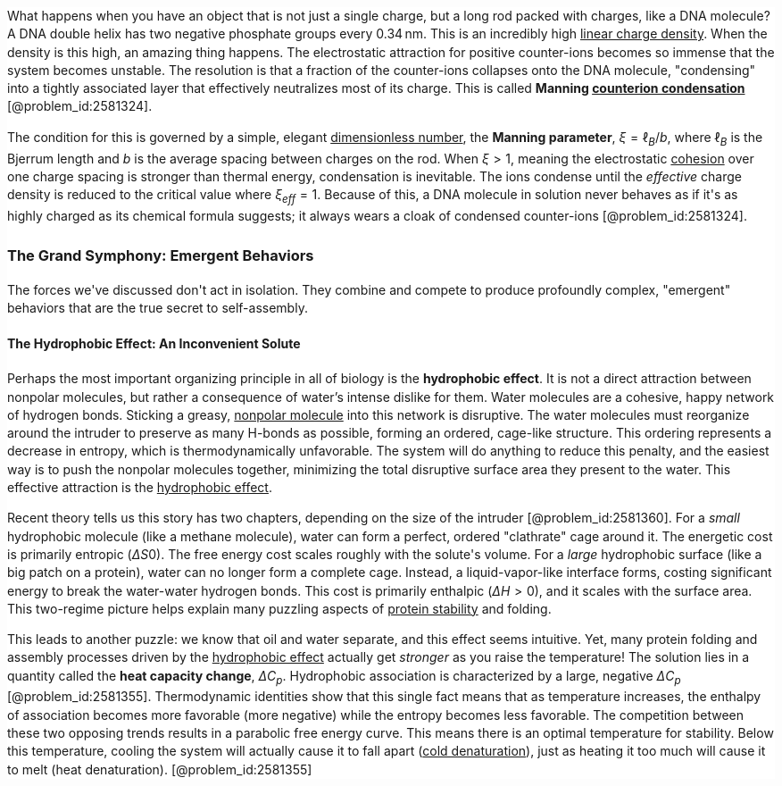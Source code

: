 What happens when you have an object that is not just a single charge, but a long rod packed with charges, like a DNA molecule? A DNA double helix has two negative phosphate groups every $0.34\,\mathrm{nm}$. This is an incredibly high [linear charge density](@article_id:267501). When the density is this high, an amazing thing happens. The electrostatic attraction for positive counter-ions becomes so immense that the system becomes unstable. The resolution is that a fraction of the counter-ions collapses onto the DNA molecule, "condensing" into a tightly associated layer that effectively neutralizes most of its charge. This is called **Manning [counterion condensation](@article_id:166008)** [@problem_id:2581324].

The condition for this is governed by a simple, elegant [dimensionless number](@article_id:260369), the **Manning parameter**, $\xi = \ell_B / b$, where $\ell_B$ is the Bjerrum length and $b$ is the average spacing between charges on the rod. When $\xi > 1$, meaning the electrostatic [cohesion](@article_id:187985) over one charge spacing is stronger than thermal energy, condensation is inevitable. The ions condense until the *effective* charge density is reduced to the critical value where $\xi_{eff}=1$. Because of this, a DNA molecule in solution never behaves as if it's as highly charged as its chemical formula suggests; it always wears a cloak of condensed counter-ions [@problem_id:2581324].

### The Grand Symphony: Emergent Behaviors

The forces we've discussed don't act in isolation. They combine and compete to produce profoundly complex, "emergent" behaviors that are the true secret to self-assembly.

#### The Hydrophobic Effect: An Inconvenient Solute

Perhaps the most important organizing principle in all of biology is the **hydrophobic effect**. It is not a direct attraction between nonpolar molecules, but rather a consequence of water’s intense dislike for them. Water molecules are a cohesive, happy network of hydrogen bonds. Sticking a greasy, [nonpolar molecule](@article_id:143654) into this network is disruptive. The water molecules must reorganize around the intruder to preserve as many H-bonds as possible, forming an ordered, cage-like structure. This ordering represents a decrease in entropy, which is thermodynamically unfavorable. The system will do anything to reduce this penalty, and the easiest way is to push the nonpolar molecules together, minimizing the total disruptive surface area they present to the water. This effective attraction is the [hydrophobic effect](@article_id:145591).

Recent theory tells us this story has two chapters, depending on the size of the intruder [@problem_id:2581360]. For a *small* hydrophobic molecule (like a methane molecule), water can form a perfect, ordered "clathrate" cage around it. The energetic cost is primarily entropic ($\Delta S  0$). The free energy cost scales roughly with the solute's volume. For a *large* hydrophobic surface (like a big patch on a protein), water can no longer form a complete cage. Instead, a liquid-vapor-like interface forms, costing significant energy to break the water-water hydrogen bonds. This cost is primarily enthalpic ($\Delta H > 0$), and it scales with the surface area. This two-regime picture helps explain many puzzling aspects of [protein stability](@article_id:136625) and folding.

This leads to another puzzle: we know that oil and water separate, and this effect seems intuitive. Yet, many protein folding and assembly processes driven by the [hydrophobic effect](@article_id:145591) actually get *stronger* as you raise the temperature! The solution lies in a quantity called the **heat capacity change**, $\Delta C_p$. Hydrophobic association is characterized by a large, negative $\Delta C_p$ [@problem_id:2581355]. Thermodynamic identities show that this single fact means that as temperature increases, the enthalpy of association becomes more favorable (more negative) while the entropy becomes less favorable. The competition between these two opposing trends results in a parabolic free energy curve. This means there is an optimal temperature for stability. Below this temperature, cooling the system will actually cause it to fall apart ([cold denaturation](@article_id:175437)), just as heating it too much will cause it to melt (heat denaturation). [@problem_id:2581355]
